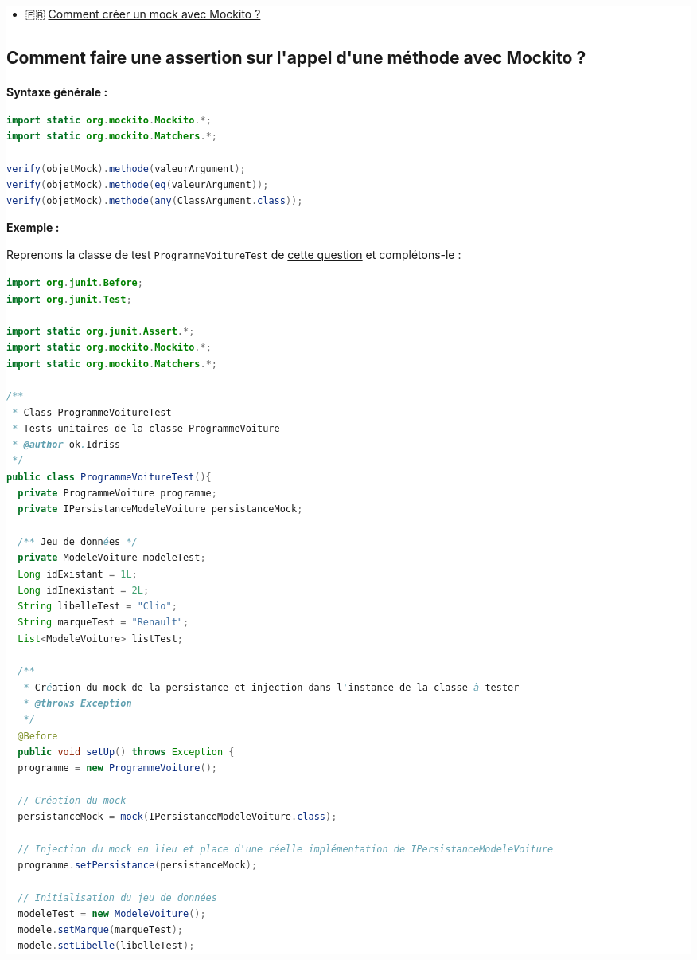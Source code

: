 
* 🇫🇷 [Comment créer un mock avec Mockito ?](https://www.ineumann.fr/docs/java/faq-tests/mocks/mockito#comment-cr%C3%A9er-un-mock-avec-mockito-)

## Comment faire une assertion sur l'appel d'une méthode avec Mockito ?

__Syntaxe générale :__

```java
import static org.mockito.Mockito.*;   
import static org.mockito.Matchers.*;  
  
verify(objetMock).methode(valeurArgument); 
verify(objetMock).methode(eq(valeurArgument)); 
verify(objetMock).methode(any(ClassArgument.class));
```

__Exemple :__

Reprenons la classe de test `ProgrammeVoitureTest` de [cette question](https://www.ineumann.fr/docs/java/faq-tests/mocks/mockito#comment-cr%C3%A9er-un-mock-avec-mockito-) et complétons-le :

```java
import org.junit.Before;   
import org.junit.Test;   
  
import static org.junit.Assert.*; 
import static org.mockito.Mockito.*;  
import static org.mockito.Matchers.*; 
  
/**  
 * Class ProgrammeVoitureTest  
 * Tests unitaires de la classe ProgrammeVoiture  
 * @author ok.Idriss  
 */  
public class ProgrammeVoitureTest(){  
  private ProgrammeVoiture programme;  
  private IPersistanceModeleVoiture persistanceMock;  
  
  /** Jeu de données */ 
  private ModeleVoiture modeleTest; 
  Long idExistant = 1L; 
  Long idInexistant = 2L; 
  String libelleTest = "Clio"; 
  String marqueTest = "Renault"; 
  List<ModeleVoiture> listTest; 
  
  /**  
   * Création du mock de la persistance et injection dans l'instance de la classe à tester  
   * @throws Exception  
   */  
  @Before   
  public void setUp() throws Exception {   
  programme = new ProgrammeVoiture();  
  
  // Création du mock  
  persistanceMock = mock(IPersistanceModeleVoiture.class);  
  
  // Injection du mock en lieu et place d'une réelle implémentation de IPersistanceModeleVoiture  
  programme.setPersistance(persistanceMock);  
  
  // Initialisation du jeu de données 
  modeleTest = new ModeleVoiture(); 
  modele.setMarque(marqueTest); 
  modele.setLibelle(libelleTest); 
```